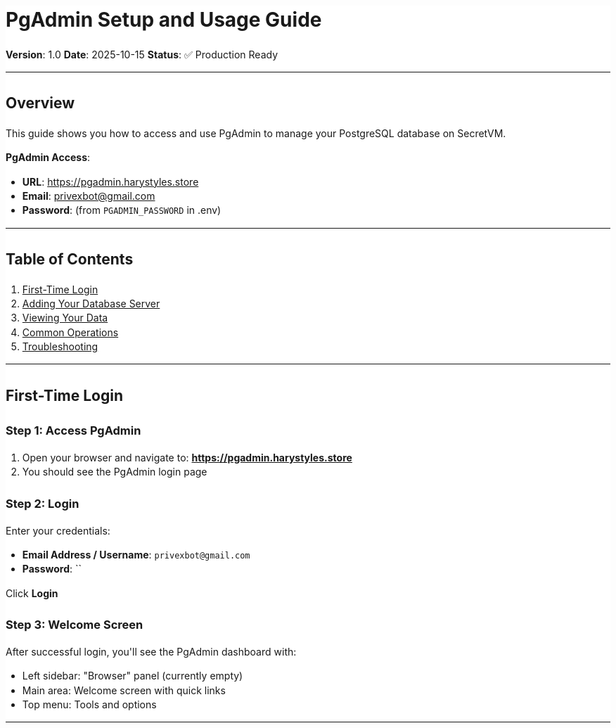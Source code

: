 # PgAdmin Setup and Usage Guide

**Version**: 1.0
**Date**: 2025-10-15
**Status**: ✅ Production Ready

---

## Overview

This guide shows you how to access and use PgAdmin to manage your PostgreSQL database on SecretVM.

**PgAdmin Access**:

- **URL**: https://pgadmin.harystyles.store
- **Email**: privexbot@gmail.com
- **Password**: (from `PGADMIN_PASSWORD` in .env)

---

## Table of Contents

1. [First-Time Login](#first-time-login)
2. [Adding Your Database Server](#adding-your-database-server)
3. [Viewing Your Data](#viewing-your-data)
4. [Common Operations](#common-operations)
5. [Troubleshooting](#troubleshooting)

---

## First-Time Login

### Step 1: Access PgAdmin

1. Open your browser and navigate to: **https://pgadmin.harystyles.store**
2. You should see the PgAdmin login page

### Step 2: Login

Enter your credentials:

- **Email Address / Username**: `privexbot@gmail.com`
- **Password**: ``

Click **Login**

### Step 3: Welcome Screen

After successful login, you'll see the PgAdmin dashboard with:

- Left sidebar: "Browser" panel (currently empty)
- Main area: Welcome screen with quick links
- Top menu: Tools and options

---